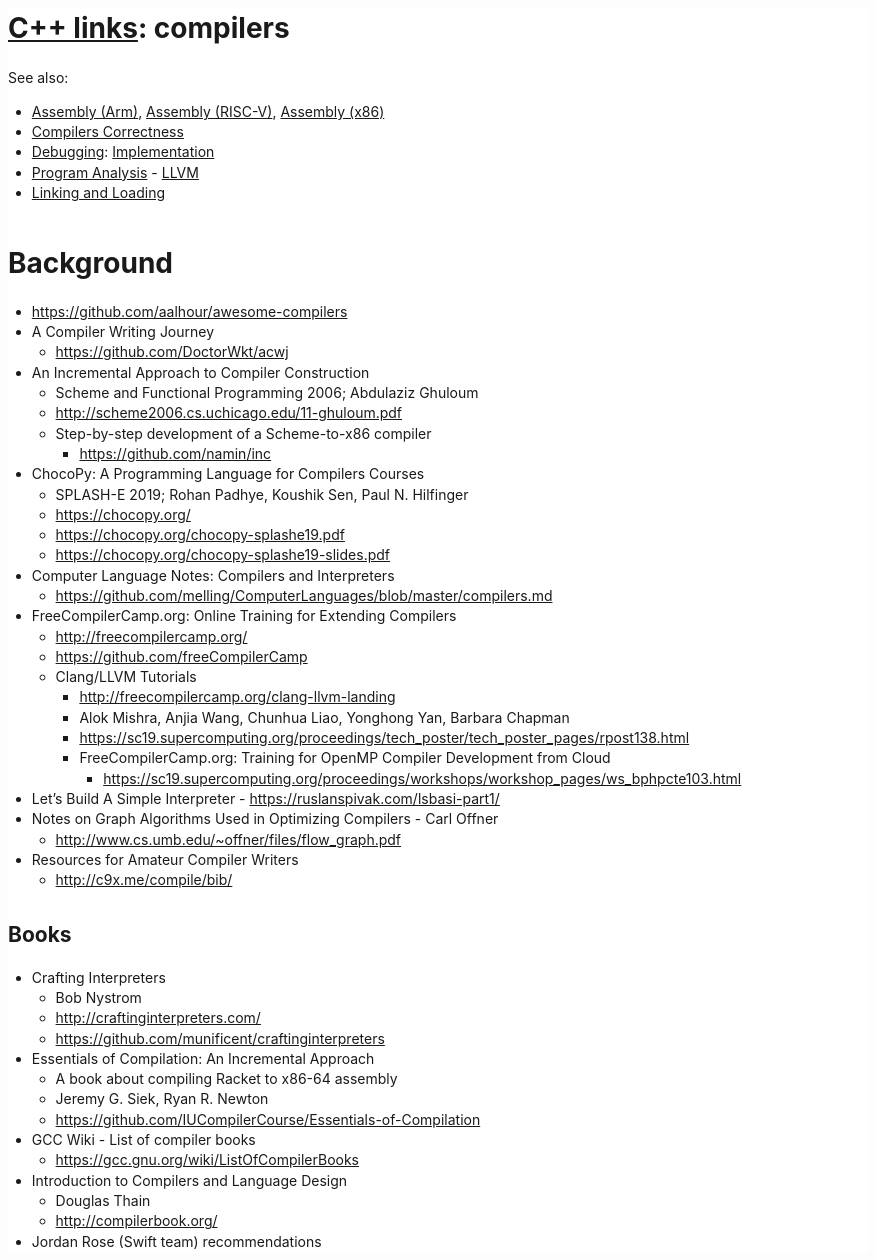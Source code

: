 # [C++ links](README.md): compilers

See also:

- [Assembly (Arm)](assembly.arm.md), [Assembly (RISC-V)](assembly.riscv.md), [Assembly (x86)](assembly.x86.md)
- [Compilers Correctness](compilers.correctness.md)
- [Debugging](https://github.com/MattPD/cpplinks/blob/master/debugging.md): [Implementation](https://github.com/MattPD/cpplinks/blob/master/debugging.md#implementation)
- [Program Analysis](https://gist.github.com/MattPD/00573ee14bf85ccac6bed3c0678ddbef) - [LLVM](https://gist.github.com/MattPD/00573ee14bf85ccac6bed3c0678ddbef#llvm)
- [Linking and Loading](https://github.com/MattPD/cpplinks/blob/master/executables.linking_loading.md) 

# Background

- https://github.com/aalhour/awesome-compilers
- A Compiler Writing Journey
	- https://github.com/DoctorWkt/acwj
- An Incremental Approach to Compiler Construction
	- Scheme and Functional Programming 2006; Abdulaziz Ghuloum
	- http://scheme2006.cs.uchicago.edu/11-ghuloum.pdf
	- Step-by-step development of a Scheme-to-x86 compiler
		- https://github.com/namin/inc
- ChocoPy: A Programming Language for Compilers Courses
	- SPLASH-E 2019; Rohan Padhye, Koushik Sen, Paul N. Hilfinger
	- https://chocopy.org/
	- https://chocopy.org/chocopy-splashe19.pdf
	- https://chocopy.org/chocopy-splashe19-slides.pdf
- Computer Language Notes: Compilers and Interpreters
	- https://github.com/melling/ComputerLanguages/blob/master/compilers.md
- FreeCompilerCamp.org: Online Training for Extending Compilers
	- http://freecompilercamp.org/
	- https://github.com/freeCompilerCamp
	- Clang/LLVM Tutorials
		- http://freecompilercamp.org/clang-llvm-landing
		- Alok Mishra, Anjia Wang, Chunhua Liao, Yonghong Yan, Barbara Chapman
		- https://sc19.supercomputing.org/proceedings/tech_poster/tech_poster_pages/rpost138.html
		- FreeCompilerCamp.org: Training for OpenMP Compiler Development from Cloud
			- https://sc19.supercomputing.org/proceedings/workshops/workshop_pages/ws_bphpcte103.html
- Let’s Build A Simple Interpreter - https://ruslanspivak.com/lsbasi-part1/
- Notes on Graph Algorithms Used in Optimizing Compilers - Carl Offner
	- http://www.cs.umb.edu/~offner/files/flow_graph.pdf
- Resources for Amateur Compiler Writers
	- http://c9x.me/compile/bib/

## Books

- Crafting Interpreters
	- Bob Nystrom
	- http://craftinginterpreters.com/
	- https://github.com/munificent/craftinginterpreters
- Essentials of Compilation: An Incremental Approach
	- A book about compiling Racket to x86-64 assembly
	- Jeremy G. Siek, Ryan R. Newton
	- https://github.com/IUCompilerCourse/Essentials-of-Compilation
- GCC Wiki - List of compiler books
	- https://gcc.gnu.org/wiki/ListOfCompilerBooks
- Introduction to Compilers and Language Design
	- Douglas Thain
	- http://compilerbook.org/
- Jordan Rose (Swift team) recommendations